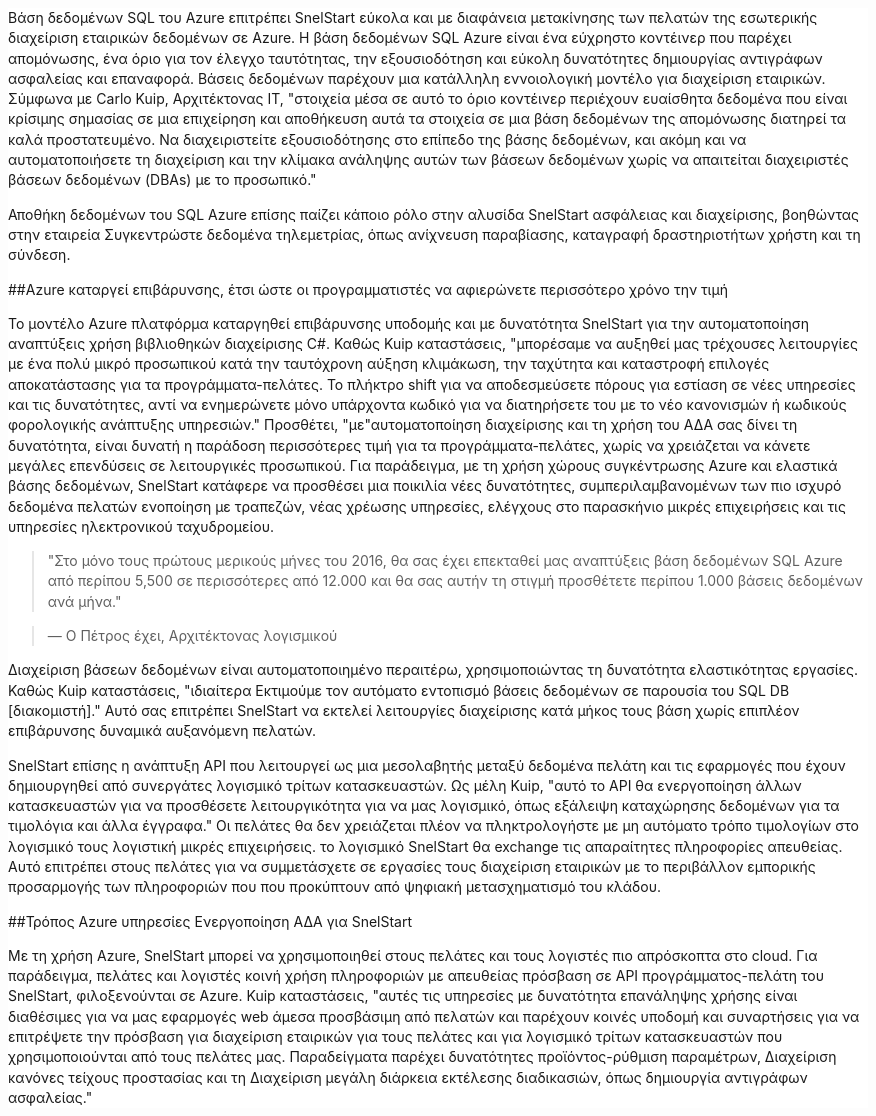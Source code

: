 Βάση δεδομένων SQL του Azure επιτρέπει SnelStart εύκολα και με διαφάνεια μετακίνησης των πελατών της εσωτερικής διαχείριση εταιρικών δεδομένων σε Azure. Η βάση δεδομένων SQL Azure είναι ένα εύχρηστο κοντέινερ που παρέχει απομόνωσης, ένα όριο για τον έλεγχο ταυτότητας, την εξουσιοδότηση και εύκολη δυνατότητες δημιουργίας αντιγράφων ασφαλείας και επαναφορά. Βάσεις δεδομένων παρέχουν μια κατάλληλη εννοιολογική μοντέλο για διαχείριση εταιρικών. Σύμφωνα με Carlo Kuip, Αρχιτέκτονας IT, "στοιχεία μέσα σε αυτό το όριο κοντέινερ περιέχουν ευαίσθητα δεδομένα που είναι κρίσιμης σημασίας σε μια επιχείρηση και αποθήκευση αυτά τα στοιχεία σε μια βάση δεδομένων της απομόνωσης διατηρεί τα καλά προστατευμένο. Να διαχειριστείτε εξουσιοδότησης στο επίπεδο της βάσης δεδομένων, και ακόμη και να αυτοματοποιήσετε τη διαχείριση και την κλίμακα ανάληψης αυτών των βάσεων δεδομένων χωρίς να απαιτείται διαχειριστές βάσεων δεδομένων (DBAs) με το προσωπικό."

Αποθήκη δεδομένων του SQL Azure επίσης παίζει κάποιο ρόλο στην αλυσίδα SnelStart ασφάλειας και διαχείρισης, βοηθώντας στην εταιρεία Συγκεντρώστε δεδομένα τηλεμετρίας, όπως ανίχνευση παραβίασης, καταγραφή δραστηριοτήτων χρήστη και τη σύνδεση.

##<a name="azure-removes-overhead-so-that-developers-can-spend-more-time-delivering-value"></a>Azure καταργεί επιβάρυνσης, έτσι ώστε οι προγραμματιστές να αφιερώνετε περισσότερο χρόνο την τιμή 

Το μοντέλο Azure πλατφόρμα καταργηθεί επιβάρυνσης υποδομής και με δυνατότητα SnelStart για την αυτοματοποίηση αναπτύξεις χρήση βιβλιοθηκών διαχείρισης C#. Καθώς Kuip καταστάσεις, "μπορέσαμε να αυξηθεί μας τρέχουσες λειτουργίες με ένα πολύ μικρό προσωπικού κατά την ταυτόχρονη αύξηση κλιμάκωση, την ταχύτητα και καταστροφή επιλογές αποκατάστασης για τα προγράμματα-πελάτες. Το πλήκτρο shift για να αποδεσμεύσετε πόρους για εστίαση σε νέες υπηρεσίες και τις δυνατότητες, αντί να ενημερώνετε μόνο υπάρχοντα κωδικό για να διατηρήσετε του με το νέο κανονισμών ή κωδικούς φορολογικής ανάπτυξης υπηρεσιών." Προσθέτει, "με"αυτοματοποίηση διαχείρισης και τη χρήση του ΑΔΑ σας δίνει τη δυνατότητα, είναι δυνατή η παράδοση περισσότερες τιμή για τα προγράμματα-πελάτες, χωρίς να χρειάζεται να κάνετε μεγάλες επενδύσεις σε λειτουργικές προσωπικού. Για παράδειγμα, με τη χρήση χώρους συγκέντρωσης Azure και ελαστικά βάσης δεδομένων, SnelStart κατάφερε να προσθέσει μια ποικιλία νέες δυνατότητες, συμπεριλαμβανομένων των πιο ισχυρό δεδομένα πελατών ενοποίηση με τραπεζών, νέας χρέωσης υπηρεσίες, ελέγχους στο παρασκήνιο μικρές επιχειρήσεις και τις υπηρεσίες ηλεκτρονικού ταχυδρομείου.

> "Στο μόνο τους πρώτους μερικούς μήνες του 2016, θα σας έχει επεκταθεί μας αναπτύξεις βάση δεδομένων SQL Azure από περίπου 5,500 σε περισσότερες από 12.000 και θα σας αυτήν τη στιγμή προσθέτετε περίπου 1.000 βάσεις δεδομένων ανά μήνα."

> — Ο Πέτρος έχει, Αρχιτέκτονας λογισμικού

Διαχείριση βάσεων δεδομένων είναι αυτοματοποιημένο περαιτέρω, χρησιμοποιώντας τη δυνατότητα ελαστικότητας εργασίες. Καθώς Kuip καταστάσεις, "ιδιαίτερα Εκτιμούμε τον αυτόματο εντοπισμό βάσεις δεδομένων σε παρουσία του SQL DB [διακομιστή]." Αυτό σας επιτρέπει SnelStart να εκτελεί λειτουργίες διαχείρισης κατά μήκος τους βάση χωρίς επιπλέον επιβάρυνσης δυναμικά αυξανόμενη πελατών.

SnelStart επίσης η ανάπτυξη API που λειτουργεί ως μια μεσολαβητής μεταξύ δεδομένα πελάτη και τις εφαρμογές που έχουν δημιουργηθεί από συνεργάτες λογισμικό τρίτων κατασκευαστών. Ως μέλη Kuip, "αυτό το API θα ενεργοποίηση άλλων κατασκευαστών για να προσθέσετε λειτουργικότητα για να μας λογισμικό, όπως εξάλειψη καταχώρησης δεδομένων για τα τιμολόγια και άλλα έγγραφα." Οι πελάτες θα δεν χρειάζεται πλέον να πληκτρολογήστε με μη αυτόματο τρόπο τιμολογίων στο λογισμικό τους λογιστική μικρές επιχειρήσεις. το λογισμικό SnelStart θα exchange τις απαραίτητες πληροφορίες απευθείας. Αυτό επιτρέπει στους πελάτες για να συμμετάσχετε σε εργασίες τους διαχείριση εταιρικών με το περιβάλλον εμπορικής προσαρμογής των πληροφοριών που που προκύπτουν από ψηφιακή μετασχηματισμό του κλάδου.  

##<a name="how-azure-services-enable-saas-for-snelstart"></a>Τρόπος Azure υπηρεσίες Ενεργοποίηση ΑΔΑ για SnelStart

Με τη χρήση Azure, SnelStart μπορεί να χρησιμοποιηθεί στους πελάτες και τους λογιστές πιο απρόσκοπτα στο cloud. Για παράδειγμα, πελάτες και λογιστές κοινή χρήση πληροφοριών με απευθείας πρόσβαση σε API προγράμματος-πελάτη του SnelStart, φιλοξενούνται σε Azure. Kuip καταστάσεις, "αυτές τις υπηρεσίες με δυνατότητα επανάληψης χρήσης είναι διαθέσιμες για να μας εφαρμογές web άμεσα προσβάσιμη από πελατών και παρέχουν κοινές υποδομή και συναρτήσεις για να επιτρέψετε την πρόσβαση για διαχείριση εταιρικών για τους πελάτες και για λογισμικό τρίτων κατασκευαστών που χρησιμοποιούνται από τους πελάτες μας. Παραδείγματα παρέχει δυνατότητες προϊόντος-ρύθμιση παραμέτρων, Διαχείριση κανόνες τείχους προστασίας και τη Διαχείριση μεγάλη διάρκεια εκτέλεσης διαδικασιών, όπως δημιουργία αντιγράφων ασφαλείας."
